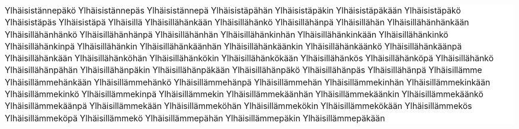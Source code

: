 Ylhäisistännepäkö
Ylhäisistännepäs
Ylhäisistännepä
Ylhäisistäpähän
Ylhäisistäpäkin
Ylhäisistäpäkään
Ylhäisistäpäkö
Ylhäisistäpäs
Ylhäisistäpä
Ylhäisillä
Ylhäisillähänkään
Ylhäisillähänkö
Ylhäisillähänpä
Ylhäisillähän
Ylhäisillähänhänkään
Ylhäisillähänhänkö
Ylhäisillähänhänpä
Ylhäisillähänhän
Ylhäisillähänkinhän
Ylhäisillähänkinkään
Ylhäisillähänkinkö
Ylhäisillähänkinpä
Ylhäisillähänkin
Ylhäisillähänkäänhän
Ylhäisillähänkäänkin
Ylhäisillähänkäänkö
Ylhäisillähänkäänpä
Ylhäisillähänkään
Ylhäisillähänköhän
Ylhäisillähänkökin
Ylhäisillähänkökään
Ylhäisillähänkös
Ylhäisillähänköpä
Ylhäisillähänkö
Ylhäisillähänpähän
Ylhäisillähänpäkin
Ylhäisillähänpäkään
Ylhäisillähänpäkö
Ylhäisillähänpäs
Ylhäisillähänpä
Ylhäisillämme
Ylhäisillämmehänkään
Ylhäisillämmehänkö
Ylhäisillämmehänpä
Ylhäisillämmehän
Ylhäisillämmekinhän
Ylhäisillämmekinkään
Ylhäisillämmekinkö
Ylhäisillämmekinpä
Ylhäisillämmekin
Ylhäisillämmekäänhän
Ylhäisillämmekäänkin
Ylhäisillämmekäänkö
Ylhäisillämmekäänpä
Ylhäisillämmekään
Ylhäisillämmeköhän
Ylhäisillämmekökin
Ylhäisillämmekökään
Ylhäisillämmekös
Ylhäisillämmeköpä
Ylhäisillämmekö
Ylhäisillämmepähän
Ylhäisillämmepäkin
Ylhäisillämmepäkään
